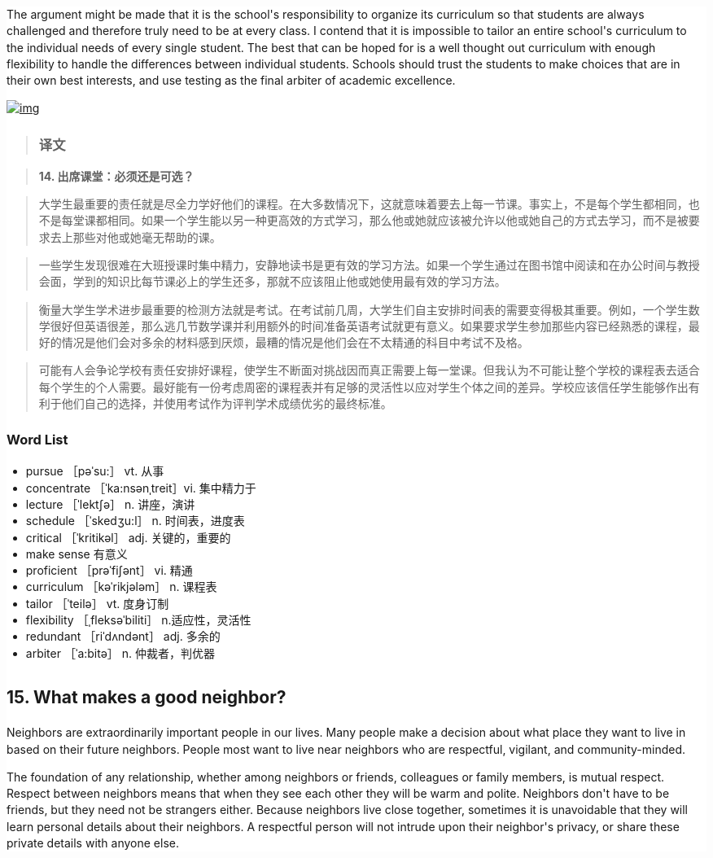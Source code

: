 The argument might be made that it is the school's responsibility to organize its curriculum so that students are always challenged and therefore truly need to be at every class. I contend that it is impossible to tailor an entire school's curriculum to the individual needs of every single student. The best that can be hoped for is a well thought out curriculum with enough flexibility to handle the differences between individual students. Schools should trust the students to make choices that are in their own best interests, and use testing as the final arbiter of academic excellence.

[![img](https://github.com/xiaolai/xiaolai.github.io/raw/master/twe185/images/TOEFL-iBT-High-Score-Essays-014.jpg)](https://github.com/xiaolai/xiaolai.github.io/blob/master/twe185/images/TOEFL-iBT-High-Score-Essays-014.jpg)

> ### 译文

> **14. 出席课堂：必须还是可选？**

> 大学生最重要的责任就是尽全力学好他们的课程。在大多数情况下，这就意味着要去上每一节课。事实上，不是每个学生都相同，也不是每堂课都相同。如果一个学生能以另一种更高效的方式学习，那么他或她就应该被允许以他或她自己的方式去学习，而不是被要求去上那些对他或她毫无帮助的课。

> 一些学生发现很难在大班授课时集中精力，安静地读书是更有效的学习方法。如果一个学生通过在图书馆中阅读和在办公时间与教授会面，学到的知识比每节课必上的学生还多，那就不应该阻止他或她使用最有效的学习方法。

> 衡量大学生学术进步最重要的检测方法就是考试。在考试前几周，大学生们自主安排时间表的需要变得极其重要。例如，一个学生数学很好但英语很差，那么逃几节数学课并利用额外的时间准备英语考试就更有意义。如果要求学生参加那些内容已经熟悉的课程，最好的情况是他们会对多余的材料感到厌烦，最糟的情况是他们会在不太精通的科目中考试不及格。

> 可能有人会争论学校有责任安排好课程，使学生不断面对挑战因而真正需要上每一堂课。但我认为不可能让整个学校的课程表去适合每个学生的个人需要。最好能有一份考虑周密的课程表并有足够的灵活性以应对学生个体之间的差异。学校应该信任学生能够作出有利于他们自己的选择，并使用考试作为评判学术成绩优劣的最终标准。

### Word List

- pursue ［pəˈsu:］ vt. 从事
- concentrate ［ˈka:nsənˌtreit］vi. 集中精力于
- lecture ［ˈlektʃə］ n. 讲座，演讲
- schedule ［ˈskedʒu:l］ n. 时间表，进度表
- critical ［ˈkritikəl］ adj. 关键的，重要的
- make sense 有意义
- proficient ［prəˈfiʃənt］ vi. 精通
- curriculum ［kəˈrikjələm］ n. 课程表
- tailor ［ˈteilə］ vt. 度身订制
- flexibility ［ˌfleksəˈbiliti］ n.适应性，灵活性
- redundant ［riˈdʌndənt］ adj. 多余的
- arbiter ［ˈa:bitə］ n. 仲裁者，判优器

## 15. What makes a good neighbor?

Neighbors are extraordinarily important people in our lives. Many people make a decision about what place they want to live in based on their future neighbors. People most want to live near neighbors who are respectful, vigilant, and community-minded.

The foundation of any relationship, whether among neighbors or friends, colleagues or family members, is mutual respect. Respect between neighbors means that when they see each other they will be warm and polite. Neighbors don't have to be friends, but they need not be strangers either. Because neighbors live close together, sometimes it is unavoidable that they will learn personal details about their neighbors. A respectful person will not intrude upon their neighbor's privacy, or share these private details with anyone else.
